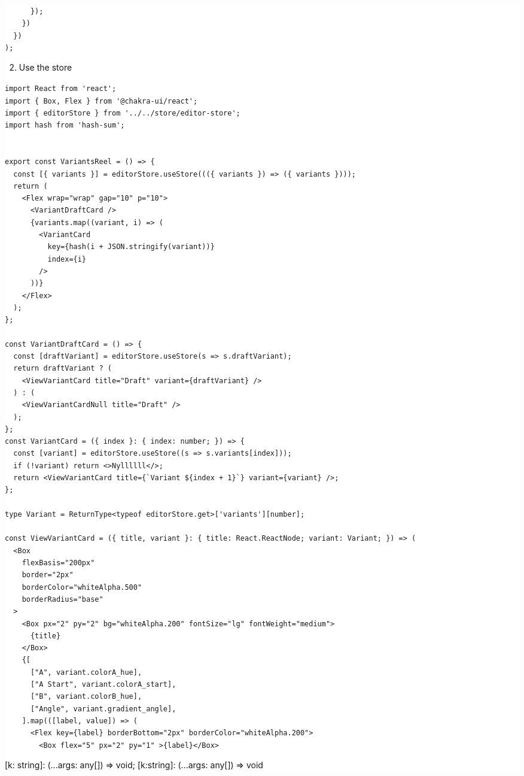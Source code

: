 ```tsx
      });
    })
  })
);

```

2. Use the store 
```tsx
import React from 'react';
import { Box, Flex } from '@chakra-ui/react';
import { editorStore } from '../../store/editor-store';
import hash from 'hash-sum';


export const VariantsReel = () => {
  const [{ variants }] = editorStore.useStore((({ variants }) => ({ variants })));
  return (
    <Flex wrap="wrap" gap="10" p="10">
      <VariantDraftCard />
      {variants.map((variant, i) => (
        <VariantCard
          key={hash(i + JSON.stringify(variant))}
          index={i}
        />
      ))}
    </Flex>
  );
};

const VariantDraftCard = () => {
  const [draftVariant] = editorStore.useStore(s => s.draftVariant);
  return draftVariant ? (
    <ViewVariantCard title="Draft" variant={draftVariant} />
  ) : (
    <ViewVariantCardNull title="Draft" />
  );
};
const VariantCard = ({ index }: { index: number; }) => {
  const [variant] = editorStore.useStore((s => s.variants[index]));
  if (!variant) return <>Nyllllll</>;
  return <ViewVariantCard title={`Variant ${index + 1}`} variant={variant} />;
};

type Variant = ReturnType<typeof editorStore.get>['variants'][number];

const ViewVariantCard = ({ title, variant }: { title: React.ReactNode; variant: Variant; }) => (
  <Box
    flexBasis="200px"
    border="2px"
    borderColor="whiteAlpha.500"
    borderRadius="base"
  >
    <Box px="2" py="2" bg="whiteAlpha.200" fontSize="lg" fontWeight="medium">
      {title}
    </Box>
    {[
      ["A", variant.colorA_hue],
      ["A Start", variant.colorA_start],
      ["B", variant.colorB_hue],
      ["Angle", variant.gradient_angle],
    ].map(([label, value]) => (
      <Flex key={label} borderBottom="2px" borderColor="whiteAlpha.200">
        <Box flex="5" px="2" py="1" >{label}</Box>
```

  [k: string]: (...args: any[]) => void;
  [k:string]: (...args: any[]) => void